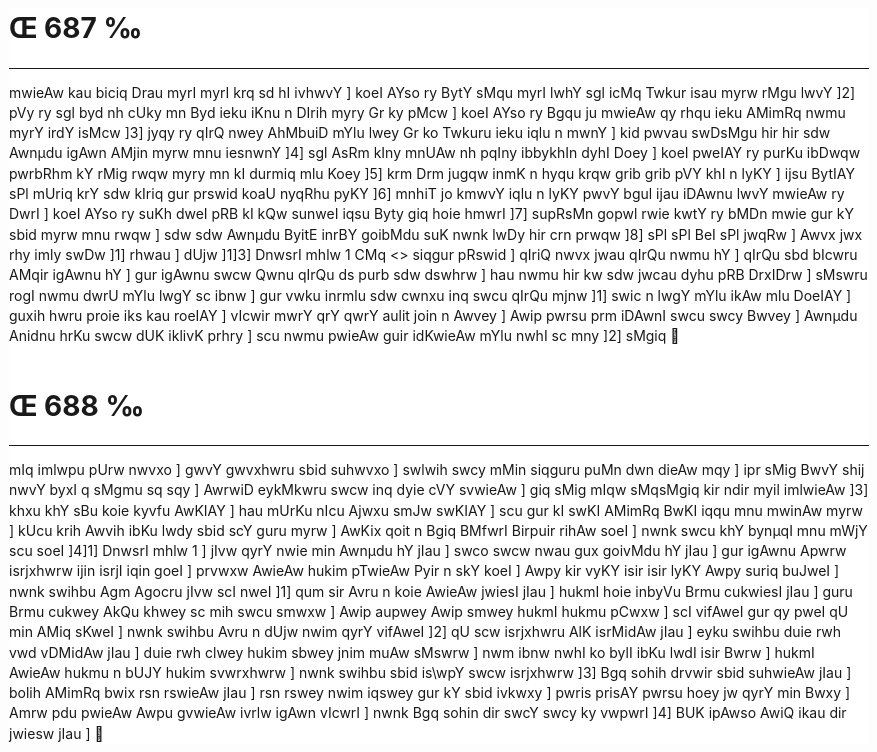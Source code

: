 # Œ 687 ‰
---
mwieAw kau biciq Drau myrI myrI krq sd hI ivhwvY ] koeI AYso ry BytY
sMqu myrI lwhY sgl icMq Twkur isau myrw rMgu lwvY ]2] pVy ry sgl byd nh
cUky mn Byd ieku iKnu n DIrih myry Gr ky pMcw ] koeI AYso ry Bgqu ju
mwieAw qy rhqu ieku AMimRq nwmu myrY irdY isMcw ]3] jyqy ry qIrQ nwey
AhMbuiD mYlu lwey Gr ko Twkuru ieku iqlu n mwnY ] kid pwvau swDsMgu hir
hir sdw Awnµdu igAwn AMjin myrw mnu iesnwnY ]4] sgl AsRm kIny
mnUAw nh pqIny ibbykhIn dyhI Doey ] koeI pweIAY ry purKu ibDwqw pwrbRhm
kY rMig rwqw myry mn kI durmiq mlu Koey ]5] krm Drm jugqw inmK n
hyqu krqw grib grib pVY khI n lyKY ] ijsu BytIAY sPl mUriq krY sdw
kIriq gur prswid koaU nyqRhu pyKY ]6] mnhiT jo kmwvY iqlu n lyKY pwvY
bgul ijau iDAwnu lwvY mwieAw ry DwrI ] koeI AYso ry suKh dweI pRB kI
kQw sunweI iqsu Byty giq hoie hmwrI ]7] supRsMn gopwl rwie kwtY ry bMDn
mwie gur kY sbid myrw mnu rwqw ] sdw sdw Awnµdu ByitE inrBY goibMdu suK
nwnk lwDy hir crn prwqw ]8] sPl sPl BeI sPl jwqRw ] Awvx jwx
rhy imly swDw ]1] rhwau ] dUjw ]1]3]
DnwsrI mhlw 1 CMq
<> siqgur pRswid ]
qIriQ nwvx jwau qIrQu nwmu hY ] qIrQu sbd bIcwru AMqir igAwnu hY ]
gur igAwnu swcw Qwnu qIrQu ds purb sdw dswhrw ] hau nwmu hir kw sdw
jwcau dyhu pRB DrxIDrw ] sMswru rogI nwmu dwrU mYlu lwgY sc ibnw ] gur
vwku inrmlu sdw cwnxu inq swcu qIrQu mjnw ]1] swic n lwgY mYlu ikAw
mlu DoeIAY ] guxih hwru proie iks kau roeIAY ] vIcwir mwrY qrY qwrY
aulit join n Awvey ] Awip pwrsu prm iDAwnI swcu swcy Bwvey ] Awnµdu
Anidnu hrKu swcw dUK iklivK prhry ] scu nwmu pwieAw guir idKwieAw
mYlu nwhI sc mny ]2] sMgiq

# Œ 688 ‰
---
mIq imlwpu pUrw nwvxo ] gwvY gwvxhwru sbid suhwvxo ] swlwih swcy mMin
siqguru puMn dwn dieAw mqy ] ipr sMig BwvY shij nwvY byxI q sMgmu sq
sqy ] AwrwiD eykMkwru swcw inq dyie cVY svwieAw ] giq sMig mIqw
sMqsMgiq kir ndir myil imlwieAw ]3] khxu khY sBu koie kyvfu AwKIAY
] hau mUrKu nIcu Ajwxu smJw swKIAY ] scu gur kI swKI AMimRq BwKI iqqu
mnu mwinAw myrw ] kUcu krih Awvih ibKu lwdy sbid scY guru myrw ]
AwKix qoit n Bgiq BMfwrI Birpuir rihAw soeI ] nwnk swcu khY bynµqI
mnu mWjY scu soeI ]4]1] DnwsrI mhlw 1 ] jIvw qyrY nwie min Awnµdu hY
jIau ] swco swcw nwau gux goivMdu hY jIau ] gur igAwnu Apwrw isrjxhwrw
ijin isrjI iqin goeI ] prvwxw AwieAw hukim pTwieAw Pyir n skY koeI
] Awpy kir vyKY isir isir lyKY Awpy suriq buJweI ] nwnk swihbu Agm
Agocru jIvw scI nweI ]1] qum sir Avru n koie AwieAw jwiesI jIau ]
hukmI hoie inbyVu Brmu cukwiesI jIau ] guru Brmu cukwey AkQu khwey sc
mih swcu smwxw ] Awip aupwey Awip smwey hukmI hukmu pCwxw ] scI
vifAweI gur qy pweI qU min AMiq sKweI ] nwnk swihbu Avru n dUjw nwim
qyrY vifAweI ]2] qU scw isrjxhwru AlK isrMidAw jIau ] eyku swihbu
duie rwh vwd vDMidAw jIau ] duie rwh clwey hukim sbwey jnim muAw
sMswrw ] nwm ibnw nwhI ko bylI ibKu lwdI isir Bwrw ] hukmI AwieAw
hukmu n bUJY hukim svwrxhwrw ] nwnk swihbu sbid is\wpY swcw
isrjxhwrw ]3] Bgq sohih drvwir sbid suhwieAw jIau ] bolih AMimRq
bwix rsn rswieAw jIau ] rsn rswey nwim iqswey gur kY sbid ivkwxy ]
pwris prisAY pwrsu hoey jw qyrY min Bwxy ] Amrw pdu pwieAw Awpu
gvwieAw ivrlw igAwn vIcwrI ] nwnk Bgq sohin dir swcY swcy ky
vwpwrI ]4] BUK ipAwso AwiQ ikau dir jwiesw jIau ]
